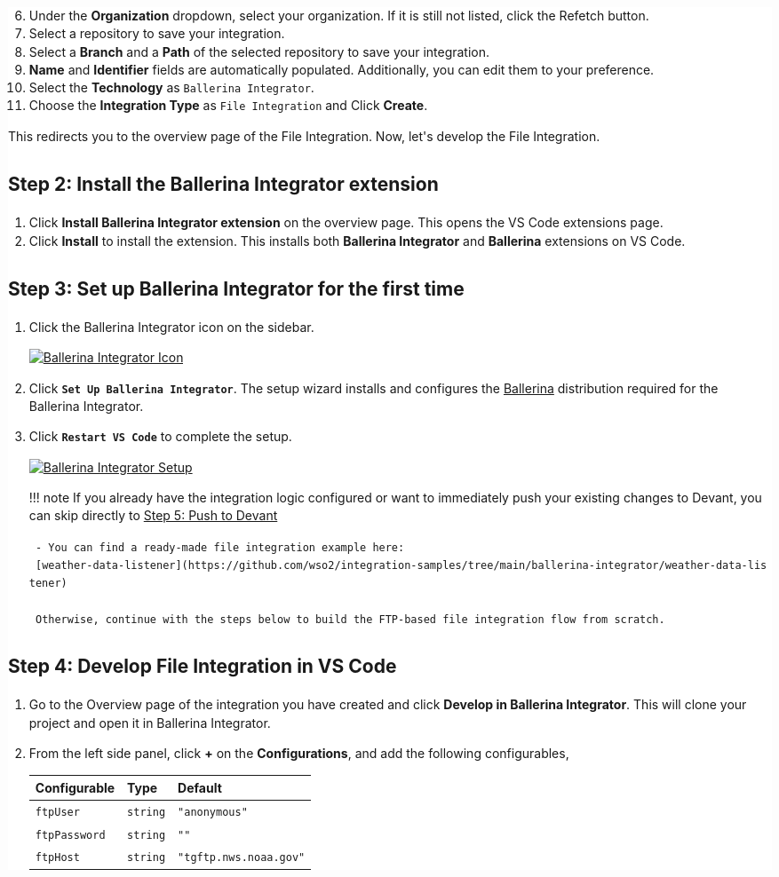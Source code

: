 6. Under the **Organization**  dropdown, select your organization. If it is still not listed, click the Refetch button.
7. Select a repository to save your integration.
8. Select a **Branch** and a **Path** of the selected repository to save your integration.
9. **Name** and **Identifier** fields are automatically populated. Additionally, you can edit them to your preference.
10. Select the **Technology** as `Ballerina Integrator`.
11. Choose the **Integration Type** as `File Integration` and Click **Create**.

This redirects you to the overview page of the File Integration. Now, let's develop the File Integration.

## Step 2: Install the Ballerina Integrator extension

1. Click **Install Ballerina Integrator extension** on the overview page. This opens the VS Code extensions page.
2. Click **Install** to install the extension. This installs both **Ballerina Integrator** and **Ballerina** extensions on VS Code.

## Step 3: Set up Ballerina Integrator for the first time
1. Click the Ballerina Integrator icon on the sidebar.

    <a href="{{base_path}}/assets/img/get-started/bi-icon.png"><img src="{{base_path}}/assets/img/get-started/bi-icon.png" alt="Ballerina Integrator Icon" width="80%"></a>

2. Click **`Set Up Ballerina Integrator`**. The setup wizard installs and configures the [Ballerina](https://ballerina.io/) distribution required for the Ballerina Integrator.
3. Click **`Restart VS Code`** to complete the setup.

    <a href="{{base_path}}/assets/img/get-started/bi-setup.gif"><img src="{{base_path}}/assets/img/get-started/bi-setup.gif" alt="Ballerina Integrator Setup" width="80%"></a>

    !!! note
        If you already have the integration logic configured or want to immediately push your existing changes to Devant, you can
        skip directly to [Step 5: Push to Devant](#step-5-push-to-devant)

        - You can find a ready-made file integration example here: 
        [weather-data-listener](https://github.com/wso2/integration-samples/tree/main/ballerina-integrator/weather-data-listener)

        Otherwise, continue with the steps below to build the FTP-based file integration flow from scratch.

## Step 4: Develop File Integration in VS Code
1. Go to the Overview page of the integration you have created and click **Develop in Ballerina Integrator**. This will clone your project and open it in Ballerina Integrator.
2. From the left side panel, click **+** on the **Configurations**, and add the following configurables,

    | Configurable        | Type       | Default                |
    |---------------------|------------|------------------------|
    | `ftpUser`           | `string`   | `"anonymous"`          |
    | `ftpPassword`       | `string`   | `""`                   |
    | `ftpHost`           | `string`   | `"tgftp.nws.noaa.gov"` |
